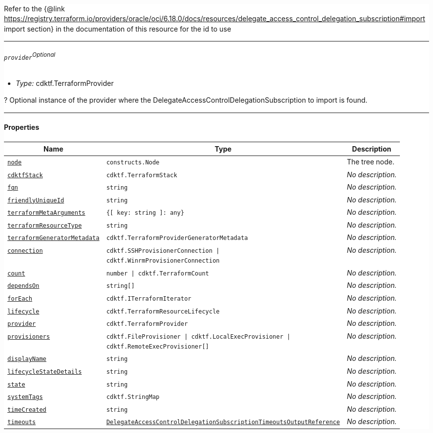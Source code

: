 Refer to the {@link https://registry.terraform.io/providers/oracle/oci/6.18.0/docs/resources/delegate_access_control_delegation_subscription#import import section} in the documentation of this resource for the id to use

---

###### `provider`<sup>Optional</sup> <a name="provider" id="rhizo-co-terraform-provider-oci.delegateAccessControlDelegationSubscription.DelegateAccessControlDelegationSubscription.generateConfigForImport.parameter.provider"></a>

- *Type:* cdktf.TerraformProvider

? Optional instance of the provider where the DelegateAccessControlDelegationSubscription to import is found.

---

#### Properties <a name="Properties" id="Properties"></a>

| **Name** | **Type** | **Description** |
| --- | --- | --- |
| <code><a href="#rhizo-co-terraform-provider-oci.delegateAccessControlDelegationSubscription.DelegateAccessControlDelegationSubscription.property.node">node</a></code> | <code>constructs.Node</code> | The tree node. |
| <code><a href="#rhizo-co-terraform-provider-oci.delegateAccessControlDelegationSubscription.DelegateAccessControlDelegationSubscription.property.cdktfStack">cdktfStack</a></code> | <code>cdktf.TerraformStack</code> | *No description.* |
| <code><a href="#rhizo-co-terraform-provider-oci.delegateAccessControlDelegationSubscription.DelegateAccessControlDelegationSubscription.property.fqn">fqn</a></code> | <code>string</code> | *No description.* |
| <code><a href="#rhizo-co-terraform-provider-oci.delegateAccessControlDelegationSubscription.DelegateAccessControlDelegationSubscription.property.friendlyUniqueId">friendlyUniqueId</a></code> | <code>string</code> | *No description.* |
| <code><a href="#rhizo-co-terraform-provider-oci.delegateAccessControlDelegationSubscription.DelegateAccessControlDelegationSubscription.property.terraformMetaArguments">terraformMetaArguments</a></code> | <code>{[ key: string ]: any}</code> | *No description.* |
| <code><a href="#rhizo-co-terraform-provider-oci.delegateAccessControlDelegationSubscription.DelegateAccessControlDelegationSubscription.property.terraformResourceType">terraformResourceType</a></code> | <code>string</code> | *No description.* |
| <code><a href="#rhizo-co-terraform-provider-oci.delegateAccessControlDelegationSubscription.DelegateAccessControlDelegationSubscription.property.terraformGeneratorMetadata">terraformGeneratorMetadata</a></code> | <code>cdktf.TerraformProviderGeneratorMetadata</code> | *No description.* |
| <code><a href="#rhizo-co-terraform-provider-oci.delegateAccessControlDelegationSubscription.DelegateAccessControlDelegationSubscription.property.connection">connection</a></code> | <code>cdktf.SSHProvisionerConnection \| cdktf.WinrmProvisionerConnection</code> | *No description.* |
| <code><a href="#rhizo-co-terraform-provider-oci.delegateAccessControlDelegationSubscription.DelegateAccessControlDelegationSubscription.property.count">count</a></code> | <code>number \| cdktf.TerraformCount</code> | *No description.* |
| <code><a href="#rhizo-co-terraform-provider-oci.delegateAccessControlDelegationSubscription.DelegateAccessControlDelegationSubscription.property.dependsOn">dependsOn</a></code> | <code>string[]</code> | *No description.* |
| <code><a href="#rhizo-co-terraform-provider-oci.delegateAccessControlDelegationSubscription.DelegateAccessControlDelegationSubscription.property.forEach">forEach</a></code> | <code>cdktf.ITerraformIterator</code> | *No description.* |
| <code><a href="#rhizo-co-terraform-provider-oci.delegateAccessControlDelegationSubscription.DelegateAccessControlDelegationSubscription.property.lifecycle">lifecycle</a></code> | <code>cdktf.TerraformResourceLifecycle</code> | *No description.* |
| <code><a href="#rhizo-co-terraform-provider-oci.delegateAccessControlDelegationSubscription.DelegateAccessControlDelegationSubscription.property.provider">provider</a></code> | <code>cdktf.TerraformProvider</code> | *No description.* |
| <code><a href="#rhizo-co-terraform-provider-oci.delegateAccessControlDelegationSubscription.DelegateAccessControlDelegationSubscription.property.provisioners">provisioners</a></code> | <code>cdktf.FileProvisioner \| cdktf.LocalExecProvisioner \| cdktf.RemoteExecProvisioner[]</code> | *No description.* |
| <code><a href="#rhizo-co-terraform-provider-oci.delegateAccessControlDelegationSubscription.DelegateAccessControlDelegationSubscription.property.displayName">displayName</a></code> | <code>string</code> | *No description.* |
| <code><a href="#rhizo-co-terraform-provider-oci.delegateAccessControlDelegationSubscription.DelegateAccessControlDelegationSubscription.property.lifecycleStateDetails">lifecycleStateDetails</a></code> | <code>string</code> | *No description.* |
| <code><a href="#rhizo-co-terraform-provider-oci.delegateAccessControlDelegationSubscription.DelegateAccessControlDelegationSubscription.property.state">state</a></code> | <code>string</code> | *No description.* |
| <code><a href="#rhizo-co-terraform-provider-oci.delegateAccessControlDelegationSubscription.DelegateAccessControlDelegationSubscription.property.systemTags">systemTags</a></code> | <code>cdktf.StringMap</code> | *No description.* |
| <code><a href="#rhizo-co-terraform-provider-oci.delegateAccessControlDelegationSubscription.DelegateAccessControlDelegationSubscription.property.timeCreated">timeCreated</a></code> | <code>string</code> | *No description.* |
| <code><a href="#rhizo-co-terraform-provider-oci.delegateAccessControlDelegationSubscription.DelegateAccessControlDelegationSubscription.property.timeouts">timeouts</a></code> | <code><a href="#rhizo-co-terraform-provider-oci.delegateAccessControlDelegationSubscription.DelegateAccessControlDelegationSubscriptionTimeoutsOutputReference">DelegateAccessControlDelegationSubscriptionTimeoutsOutputReference</a></code> | *No description.* |
